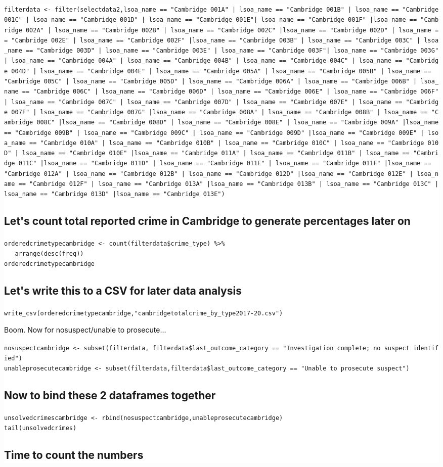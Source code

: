 ```{r}
filterdata <- filter(selectdata2,lsoa_name == "Cambridge 001A" | lsoa_name == "Cambridge 001B" | lsoa_name == "Cambridge 001C" | lsoa_name == "Cambridge 001D" | lsoa_name == "Cambridge 001E"| lsoa_name == "Cambridge 001F" |lsoa_name == "Cambridge 002A" | lsoa_name == "Cambridge 002B" | lsoa_name == "Cambridge 002C" |lsoa_name == "Cambridge 002D" | lsoa_name == "Cambridge 002E" | lsoa_name == "Cambridge 002F" |lsoa_name == "Cambridge 003B" | lsoa_name == "Cambridge 003C" | lsoa_name == "Cambridge 003D" | lsoa_name == "Cambridge 003E" | lsoa_name == "Cambridge 003F"| lsoa_name == "Cambridge 003G" | lsoa_name == "Cambridge 004A" | lsoa_name == "Cambridge 004B" | lsoa_name == "Cambridge 004C" | lsoa_name == "Cambridge 004D" | lsoa_name == "Cambridge 004E" | lsoa_name == "Cambridge 005A" | lsoa_name == "Cambridge 005B" | lsoa_name == "Cambridge 005C" | lsoa_name == "Cambridge 005D" | lsoa_name == "Cambridge 006A" | lsoa_name == "Cambridge 006B" | lsoa_name == "Cambridge 006C" | lsoa_name == "Cambridge 006D" | lsoa_name == "Cambridge 006E" | lsoa_name == "Cambridge 006F" | lsoa_name == "Cambridge 007C" | lsoa_name == "Cambridge 007D" | lsoa_name == "Cambridge 007E" | lsoa_name == "Cambridge 007F" | lsoa_name == "Cambridge 007G" |lsoa_name == "Cambridge 008A" | lsoa_name == "Cambridge 008B" | lsoa_name == "Cambridge 008C" |lsoa_name == "Cambridge 008D" | lsoa_name == "Cambridge 008E" | lsoa_name == "Cambridge 009A" |lsoa_name == "Cambridge 009B" | lsoa_name == "Cambridge 009C" | lsoa_name == "Cambridge 009D" |lsoa_name == "Cambridge 009E" | lsoa_name == "Cambridge 010A" | lsoa_name == "Cambridge 010B" | lsoa_name == "Cambridge 010C" | lsoa_name == "Cambridge 010D" | lsoa_name == "Cambridge 010E" |lsoa_name == "Cambridge 011A" | lsoa_name == "Cambridge 011B" | lsoa_name == "Cambridge 011C" |lsoa_name == "Cambridge 011D" | lsoa_name == "Cambridge 011E" | lsoa_name == "Cambridge 011F" |lsoa_name == "Cambridge 012A" | lsoa_name == "Cambridge 012B" | lsoa_name == "Cambridge 012D" |lsoa_name == "Cambridge 012E" | lsoa_name == "Cambridge 012F" | lsoa_name == "Cambridge 013A" |lsoa_name == "Cambridge 013B" | lsoa_name == "Cambridge 013C" | lsoa_name == "Cambridge 013D" |lsoa_name == "Cambridge 013E")
```
## Let's count total reported crime in Cambridge to generate percentages later on

```{r}
orderedcrimetypecambridge <- count(filterdata$crime_type) %>%
   arrange(desc(freq))
orderedcrimetypecambridge
```
## Let's write this to a CSV for later data analysis

```{r}
write_csv(orderedcrimetypecambridge,"cambridgetotalcrime_by_type2017-20.csv")
```


Boom. Now for nosuspect/unable to prosecute... 
```{r}
nosuspectcambridge <- subset(filterdata, filterdata$last_outcome_category == "Investigation complete; no suspect identified")
unableprosecutecambridge <- subset(filterdata,filterdata$last_outcome_category == "Unable to prosecute suspect")
```
## Now to bind these 2 dataframes together
```{r}
unsolvedcrimescambridge <- rbind(nosuspectcambridge,unableprosecutecambridge)
tail(unsolvedcrimes)
```
## Time to count the numbers
